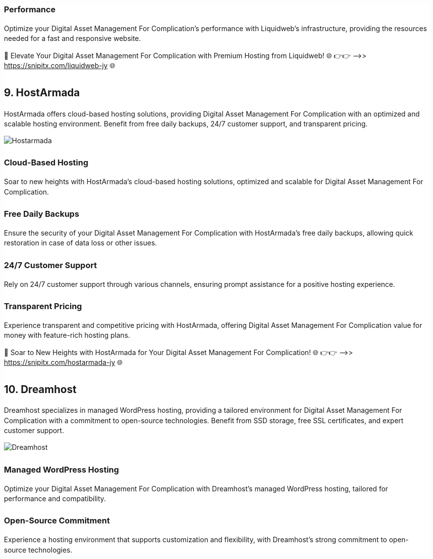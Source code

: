 ### Performance
Optimize your Digital Asset Management For Complication’s performance with Liquidweb’s infrastructure, providing the resources needed for a fast and responsive website.

🚀 Elevate Your Digital Asset Management For Complication with Premium Hosting from Liquidweb! 🌐
👉👉 -->> https://snipitx.com/liquidweb-jy 🌐

## 9. HostArmada

HostArmada offers cloud-based hosting solutions, providing Digital Asset Management For Complication with an optimized and scalable hosting environment. Benefit from free daily backups, 24/7 customer support, and transparent pricing.

![Hostarmada](https://i.imgur.com/KFbdf3o.jpeg "Hostarmada Hosting")

### Cloud-Based Hosting
Soar to new heights with HostArmada’s cloud-based hosting solutions, optimized and scalable for Digital Asset Management For Complication.

### Free Daily Backups
Ensure the security of your Digital Asset Management For Complication with HostArmada’s free daily backups, allowing quick restoration in case of data loss or other issues.

### 24/7 Customer Support
Rely on 24/7 customer support through various channels, ensuring prompt assistance for a positive hosting experience.

### Transparent Pricing
Experience transparent and competitive pricing with HostArmada, offering Digital Asset Management For Complication value for money with feature-rich hosting plans.

🚀 Soar to New Heights with HostArmada for Your Digital Asset Management For Complication! 🌐
👉👉 -->> https://snipitx.com/hostarmada-jy 🌐

## 10. Dreamhost

Dreamhost specializes in managed WordPress hosting, providing a tailored environment for Digital Asset Management For Complication with a commitment to open-source technologies. Benefit from SSD storage, free SSL certificates, and expert customer support.

![Dreamhost](https://i.imgur.com/rXIg8ip.jpeg "Dreamhost Hosting")

### Managed WordPress Hosting
Optimize your Digital Asset Management For Complication with Dreamhost’s managed WordPress hosting, tailored for performance and compatibility.

### Open-Source Commitment
Experience a hosting environment that supports customization and flexibility, with Dreamhost’s strong commitment to open-source technologies.
